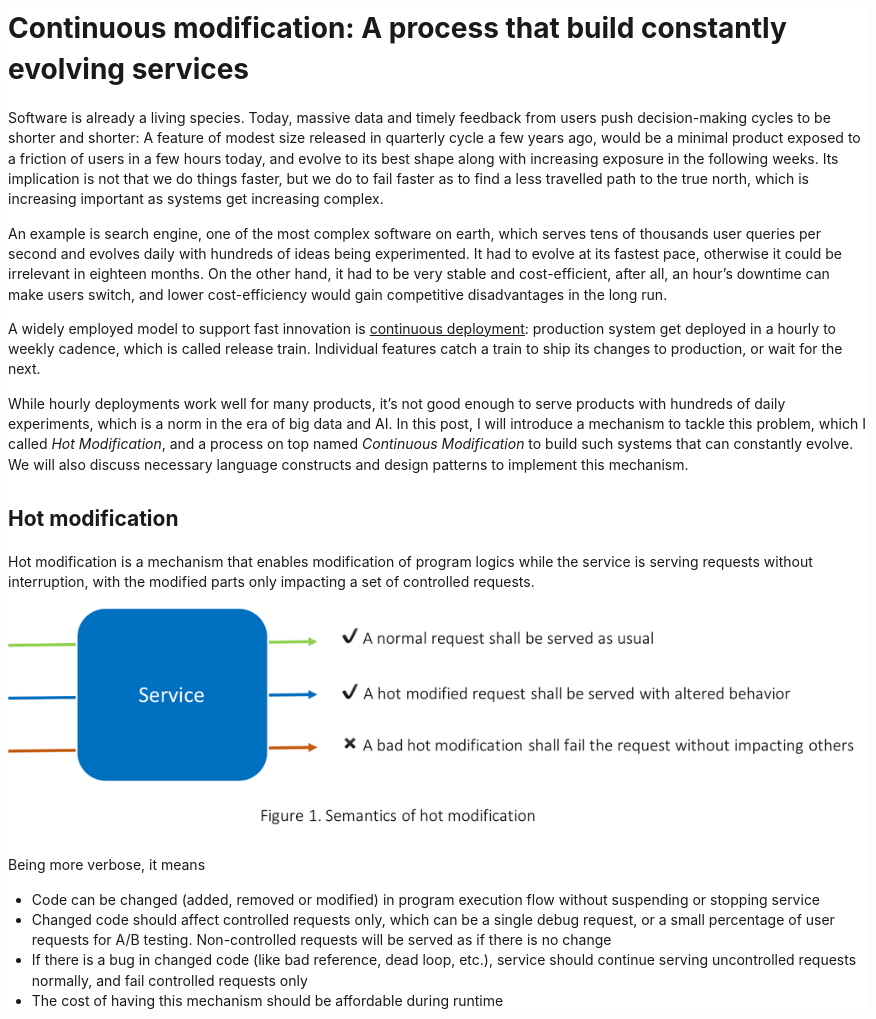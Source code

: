 # Continuous modification: A process that build constantly evolving services

Software is already a living species. Today, massive data and timely feedback from users push decision-making cycles to be shorter and shorter: A feature of modest size released in quarterly cycle a few years ago, would be a minimal product exposed to a friction of users in a few hours today, and evolve to its best shape along with increasing exposure in the following weeks. Its implication is not that we do things faster, but we do to fail faster as to find a less travelled path to the true north, which is increasing important as systems get increasing complex.

An example is search engine, one of the most complex software on earth, which serves tens of thousands user queries per second and evolves daily with hundreds of ideas being experimented. It had to evolve at its fastest pace, otherwise it could be irrelevant in eighteen months. On the other hand, it had to be very stable and cost-efficient, after all, an hour’s downtime can make users switch, and lower cost-efficiency would gain competitive disadvantages in the long run.

A widely employed model to support fast innovation is [continuous deployment](https://en.wikipedia.org/wiki/Continuous_delivery#Relationship_to_continuous_deployment): production system get deployed in a hourly to weekly cadence, which is called release train. Individual features catch a train to ship its changes to production, or wait for the next. 

While hourly deployments work well for many products, it’s not good enough to serve products with hundreds of daily experiments, which is a norm in the era of big data and AI.  In this post, I will introduce a mechanism to tackle this problem, which I called *Hot Modification*, and a process on top named *Continuous Modification* to build such systems that can constantly evolve. We will also discuss necessary language constructs and design patterns to implement this mechanism.

##  Hot modification
Hot modification is a mechanism that enables modification of program logics while the service is serving requests without interruption, with the modified parts only impacting a set of controlled requests.

![Illustration of hot modification](img/hot-modification.png)

Being more verbose, it means
* Code can be changed (added, removed or modified) in program execution flow without suspending or stopping service
* Changed code should affect controlled requests only, which can be a single debug request, or a small percentage of user requests for A/B testing. Non-controlled requests will be served as if there is no change
* If there is a bug in changed code (like bad reference, dead loop, etc.), service should continue serving uncontrolled requests normally, and fail controlled requests only
* The cost of having this mechanism should be affordable during runtime
